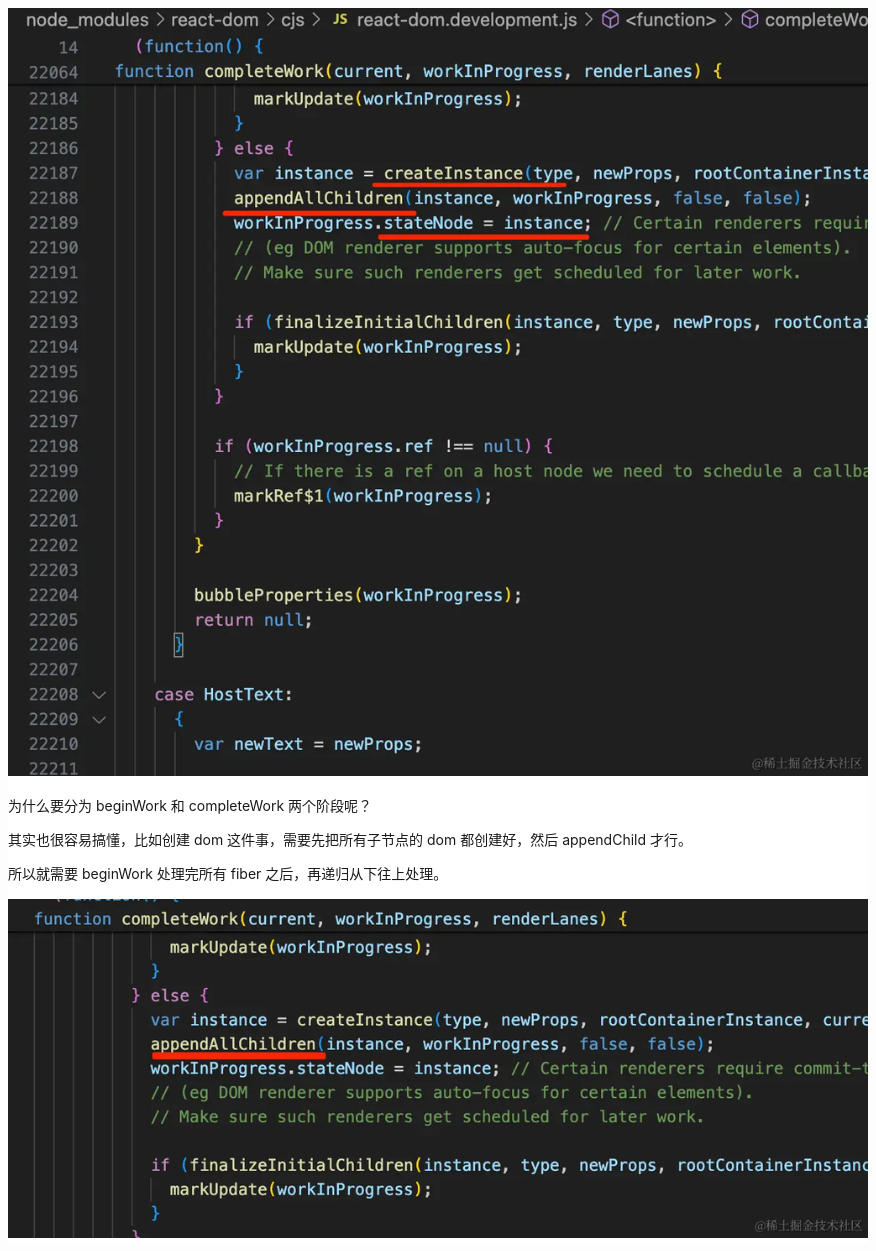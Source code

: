 ![](./images/f3012de0fae0bf907c45afd75b9a7326.webp )

为什么要分为 beginWork 和 completeWork 两个阶段呢？

其实也很容易搞懂，比如创建 dom 这件事，需要先把所有子节点的 dom 都创建好，然后 appendChild 才行。

所以就需要 beginWork 处理完所有 fiber 之后，再递归从下往上处理。

![](./images/b2ce0fccf1d219bf152633b511236b49.webp )
